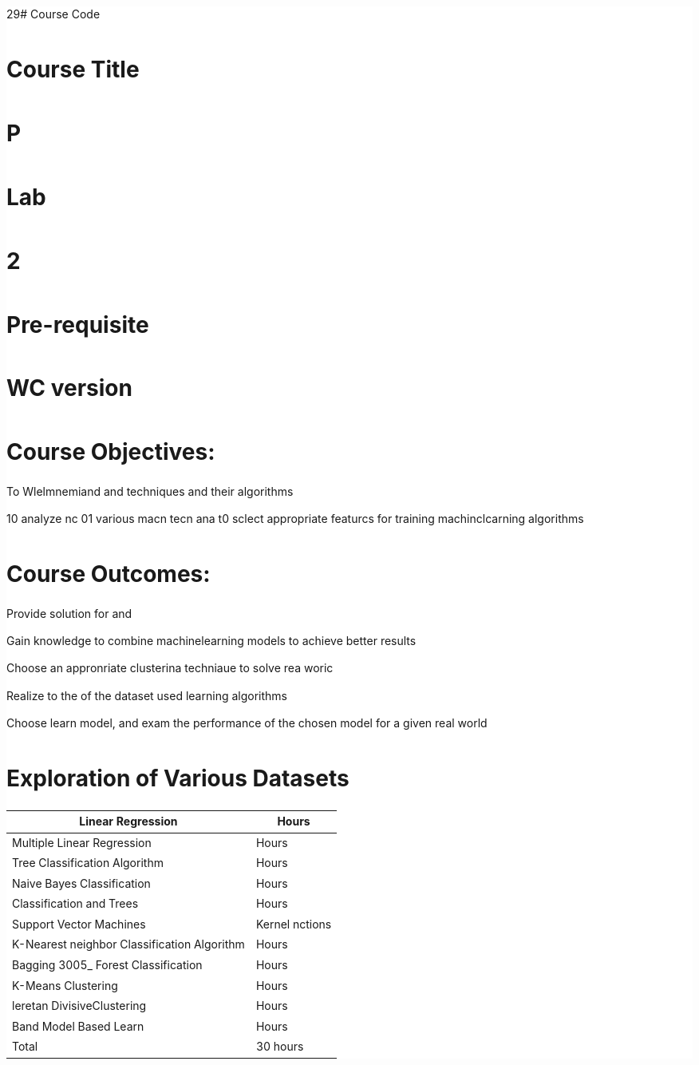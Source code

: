 29# Course Code

# Course Title

# P

# Lab

# 2

# Pre-requisite

# WC version

# Course Objectives:

To Wlelmnemiand and techniques and their algorithms

10 analyze nc 01 various macn tecn ana t0 sclect appropriate featurcs for training machinclcarning algorithms

# Course Outcomes:

Provide solution for and

Gain knowledge to combine machinelearning models to achieve better results

Choose an appronriate clusterina techniaue to solve rea woric

Realize to the of the dataset used learning algorithms

Choose learn model, and exam the performance of the chosen model for a given real world

# Exploration of Various Datasets

|Linear Regression|Hours|
|---|---|
|Multiple Linear Regression|Hours|
|Tree Classification Algorithm|Hours|
|Naive Bayes Classification|Hours|
|Classification and Trees|Hours|
|Support Vector Machines|Kernel nctions|
|K-Nearest neighbor Classification Algorithm|Hours|
|Bagging 3005_ Forest Classification|Hours|
|K-Means Clustering|Hours|
|leretan DivisiveClustering|Hours|
|Band Model Based Learn|Hours|
|Total|30 hours|
